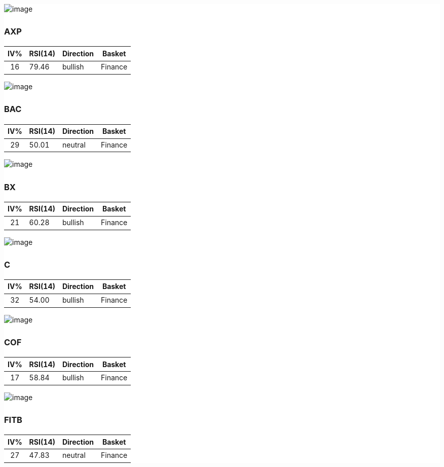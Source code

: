 ![image](https://finviz.com/publish/020924/AIGd172502882i.png)

### AXP

| IV% | RSI(14) | Direction | Basket |
|:---:|---------|-----------|--------|
| 16 | 79.46 | bullish | Finance |

![image](https://finviz.com/publish/020924/AXPd174079115i.png)

### BAC

| IV% | RSI(14) | Direction | Basket |
|:---:|---------|-----------|--------|
| 29 | 50.01 | neutral | Finance |

![image](https://finviz.com/publish/020924/BACd172524117i.png)

### BX

| IV% | RSI(14) | Direction | Basket |
|:---:|---------|-----------|--------|
| 21 | 60.28 | bullish | Finance |

![image](https://finviz.com/publish/020924/BXd172649532i.png)

### C

| IV% | RSI(14) | Direction | Basket |
|:---:|---------|-----------|--------|
| 32 | 54.00 | bullish | Finance |

![image](https://finviz.com/publish/020924/Cd172687961i.png)

### COF

| IV% | RSI(14) | Direction | Basket |
|:---:|---------|-----------|--------|
| 17 | 58.84 | bullish | Finance |

![image](https://finviz.com/publish/020924/COFd172643952i.png)

### FITB

| IV% | RSI(14) | Direction | Basket |
|:---:|---------|-----------|--------|
| 27 | 47.83 | neutral | Finance |
